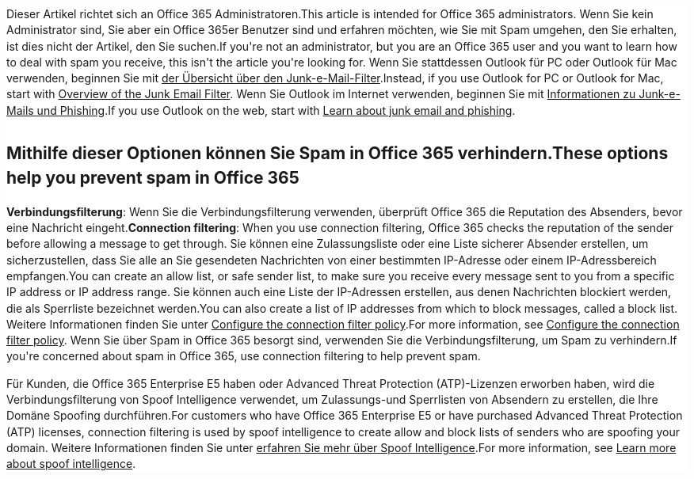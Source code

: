 <span data-ttu-id="e2bde-110">Dieser Artikel richtet sich an Office 365 Administratoren.</span><span class="sxs-lookup"><span data-stu-id="e2bde-110">This article is intended for Office 365 administrators.</span></span> <span data-ttu-id="e2bde-111">Wenn Sie kein Administrator sind, Sie aber ein Office 365er Benutzer sind und erfahren möchten, wie Sie mit Spam umgehen, den Sie erhalten, ist dies nicht der Artikel, den Sie suchen.</span><span class="sxs-lookup"><span data-stu-id="e2bde-111">If you're not an administrator, but you are an Office 365 user and you want to learn how to deal with spam you receive, this isn't the article you're looking for.</span></span> <span data-ttu-id="e2bde-112">Wenn Sie stattdessen Outlook für PC oder Outlook für Mac verwenden, beginnen Sie mit [der Übersicht über den Junk-e-Mail-Filter](https://support.office.com/article/5ae3ea8e-cf41-4fa0-b02a-3b96e21de089).</span><span class="sxs-lookup"><span data-stu-id="e2bde-112">Instead, if you use Outlook for PC or Outlook for Mac, start with [Overview of the Junk Email Filter](https://support.office.com/article/5ae3ea8e-cf41-4fa0-b02a-3b96e21de089).</span></span> <span data-ttu-id="e2bde-113">Wenn Sie Outlook im Internet verwenden, beginnen Sie mit [Informationen zu Junk-e-Mails und Phishing](https://support.office.com/article/86c1d76f-4d5a-4967-9647-35665dc17c31).</span><span class="sxs-lookup"><span data-stu-id="e2bde-113">If you use Outlook on the web, start with [Learn about junk email and phishing](https://support.office.com/article/86c1d76f-4d5a-4967-9647-35665dc17c31).</span></span>

## <a name="these-options-help-you-prevent-spam-in-office-365"></a><span data-ttu-id="e2bde-114">Mithilfe dieser Optionen können Sie Spam in Office 365 verhindern.</span><span class="sxs-lookup"><span data-stu-id="e2bde-114">These options help you prevent spam in Office 365</span></span>

 <span data-ttu-id="e2bde-115">**Verbindungsfilterung**: Wenn Sie die Verbindungsfilterung verwenden, überprüft Office 365 die Reputation des Absenders, bevor eine Nachricht eingeht.</span><span class="sxs-lookup"><span data-stu-id="e2bde-115">**Connection filtering**: When you use connection filtering, Office 365 checks the reputation of the sender before allowing a message to get through.</span></span> <span data-ttu-id="e2bde-116">Sie können eine Zulassungsliste oder eine Liste sicherer Absender erstellen, um sicherzustellen, dass Sie alle an Sie gesendeten Nachrichten von einer bestimmten IP-Adresse oder einem IP-Adressbereich empfangen.</span><span class="sxs-lookup"><span data-stu-id="e2bde-116">You can create an allow list, or safe sender list, to make sure you receive every message sent to you from a specific IP address or IP address range.</span></span> <span data-ttu-id="e2bde-117">Sie können auch eine Liste der IP-Adressen erstellen, aus denen Nachrichten blockiert werden, die als Sperrliste bezeichnet werden.</span><span class="sxs-lookup"><span data-stu-id="e2bde-117">You can also create a list of IP addresses from which to block messages, called a block list.</span></span> <span data-ttu-id="e2bde-118">Weitere Informationen finden Sie unter [Configure the connection filter policy](configure-the-connection-filter-policy.md).</span><span class="sxs-lookup"><span data-stu-id="e2bde-118">For more information, see [Configure the connection filter policy](configure-the-connection-filter-policy.md).</span></span> <span data-ttu-id="e2bde-119">Wenn Sie über Spam in Office 365 besorgt sind, verwenden Sie die Verbindungsfilterung, um Spam zu verhindern.</span><span class="sxs-lookup"><span data-stu-id="e2bde-119">If you're concerned about spam in Office 365, use connection filtering to help prevent spam.</span></span>

<span data-ttu-id="e2bde-120">Für Kunden, die Office 365 Enterprise E5 haben oder Advanced Threat Protection (ATP)-Lizenzen erworben haben, wird die Verbindungsfilterung von Spoof Intelligence verwendet, um Zulassungs-und Sperrlisten von Absendern zu erstellen, die Ihre Domäne Spoofing durchführen.</span><span class="sxs-lookup"><span data-stu-id="e2bde-120">For customers who have Office 365 Enterprise E5 or have purchased Advanced Threat Protection (ATP) licenses, connection filtering is used by spoof intelligence to create allow and block lists of senders who are spoofing your domain.</span></span> <span data-ttu-id="e2bde-121">Weitere Informationen finden Sie unter [erfahren Sie mehr über Spoof Intelligence](learn-about-spoof-intelligence.md).</span><span class="sxs-lookup"><span data-stu-id="e2bde-121">For more information, see [Learn more about spoof intelligence](learn-about-spoof-intelligence.md).</span></span>
